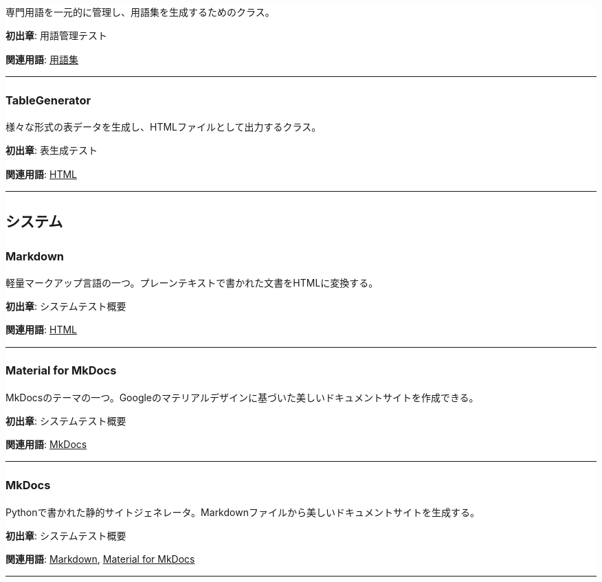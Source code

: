 <a id="knowledgemanager"></a>

専門用語を一元的に管理し、用語集を生成するためのクラス。

**初出章**: 用語管理テスト

**関連用語**: [用語集](#用語集)

---

### TableGenerator

<a id="tablegenerator"></a>

様々な形式の表データを生成し、HTMLファイルとして出力するクラス。

**初出章**: 表生成テスト

**関連用語**: [HTML](#html)

---

## システム

### Markdown

<a id="markdown"></a>

軽量マークアップ言語の一つ。プレーンテキストで書かれた文書をHTMLに変換する。

**初出章**: システムテスト概要

**関連用語**: [HTML](#html)

---

### Material for MkDocs

<a id="material-for-mkdocs"></a>

MkDocsのテーマの一つ。Googleのマテリアルデザインに基づいた美しいドキュメントサイトを作成できる。

**初出章**: システムテスト概要

**関連用語**: [MkDocs](#mkdocs)

---

### MkDocs

<a id="mkdocs"></a>

Pythonで書かれた静的サイトジェネレータ。Markdownファイルから美しいドキュメントサイトを生成する。

**初出章**: システムテスト概要

**関連用語**: [Markdown](#markdown), [Material for MkDocs](#material-for-mkdocs)

---
